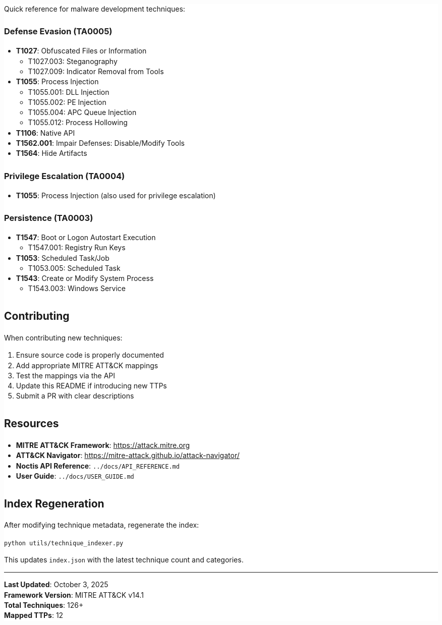 Quick reference for malware development techniques:

### Defense Evasion (TA0005)
- **T1027**: Obfuscated Files or Information
  - T1027.003: Steganography
  - T1027.009: Indicator Removal from Tools
- **T1055**: Process Injection
  - T1055.001: DLL Injection
  - T1055.002: PE Injection
  - T1055.004: APC Queue Injection
  - T1055.012: Process Hollowing
- **T1106**: Native API
- **T1562.001**: Impair Defenses: Disable/Modify Tools
- **T1564**: Hide Artifacts

### Privilege Escalation (TA0004)
- **T1055**: Process Injection (also used for privilege escalation)

### Persistence (TA0003)
- **T1547**: Boot or Logon Autostart Execution
  - T1547.001: Registry Run Keys
- **T1053**: Scheduled Task/Job
  - T1053.005: Scheduled Task
- **T1543**: Create or Modify System Process
  - T1543.003: Windows Service

## Contributing

When contributing new techniques:

1. Ensure source code is properly documented
2. Add appropriate MITRE ATT&CK mappings
3. Test the mappings via the API
4. Update this README if introducing new TTPs
5. Submit a PR with clear descriptions

## Resources

- **MITRE ATT&CK Framework**: https://attack.mitre.org
- **ATT&CK Navigator**: https://mitre-attack.github.io/attack-navigator/
- **Noctis API Reference**: `../docs/API_REFERENCE.md`
- **User Guide**: `../docs/USER_GUIDE.md`

## Index Regeneration

After modifying technique metadata, regenerate the index:

```bash
python utils/technique_indexer.py
```

This updates `index.json` with the latest technique count and categories.

---

**Last Updated**: October 3, 2025  
**Framework Version**: MITRE ATT&CK v14.1  
**Total Techniques**: 126+  
**Mapped TTPs**: 12

